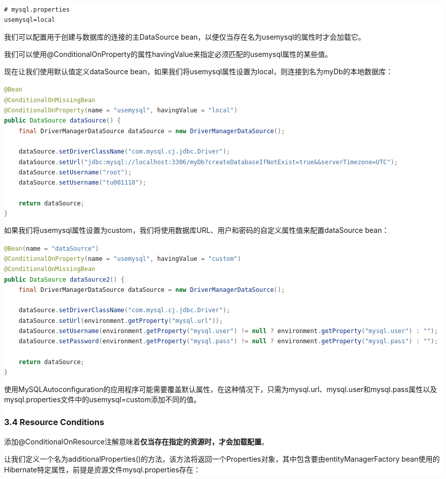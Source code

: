 ```properties
# mysql.properties
usemysql=local
```

我们可以配置用于创建与数据库的连接的主DataSource bean，以便仅当存在名为usemysql的属性时才会加载它。

我们可以使用@ConditionalOnProperty的属性havingValue来指定必须匹配的usemysql属性的某些值。

现在让我们使用默认值定义dataSource bean，如果我们将usemysql属性设置为local，则连接到名为myDb的本地数据库：

```java
@Bean
@ConditionalOnMissingBean
@ConditionalOnProperty(name = "usemysql", havingValue = "local")
public DataSource dataSource() {
    final DriverManagerDataSource dataSource = new DriverManagerDataSource();
    
    dataSource.setDriverClassName("com.mysql.cj.jdbc.Driver");
    dataSource.setUrl("jdbc:mysql://localhost:3306/myDb?createDatabaseIfNotExist=true&&serverTimezone=UTC");
    dataSource.setUsername("root");
    dataSource.setUsername("tu001118");
    
    return dataSource;
}
```

如果我们将usemysql属性设置为custom，我们将使用数据库URL、用户和密码的自定义属性值来配置dataSource bean：

```java
@Bean(name = "dataSource")
@ConditionalOnProperty(name = "usemysql", havingValue = "custom")
@ConditionalOnMissingBean
public DataSource dataSource2() {
    final DriverManagerDataSource dataSource = new DriverManagerDataSource();
    
    dataSource.setDriverClassName("com.mysql.cj.jdbc.Driver");
    dataSource.setUrl(environment.getProperty("mysql.url"));
    dataSource.setUsername(environment.getProperty("mysql.user") != null ? environment.getProperty("mysql.user") : "");
    dataSource.setPassword(environment.getProperty("mysql.pass") != null ? environment.getProperty("mysql.pass") : "");
    
    return dataSource;
}
```

使用MySQLAutoconfiguration的应用程序可能需要覆盖默认属性，在这种情况下，只需为mysql.url、mysql.user和mysql.pass属性以及mysql.properties文件中的usemysql=custom添加不同的值。

### 3.4 Resource Conditions

添加@ConditionalOnResource注解意味着**仅当存在指定的资源时，才会加载配置**。

让我们定义一个名为additionalProperties()的方法，该方法将返回一个Properties对象，其中包含要由entityManagerFactory bean使用的Hibernate特定属性，前提是资源文件mysql.properties存在：
